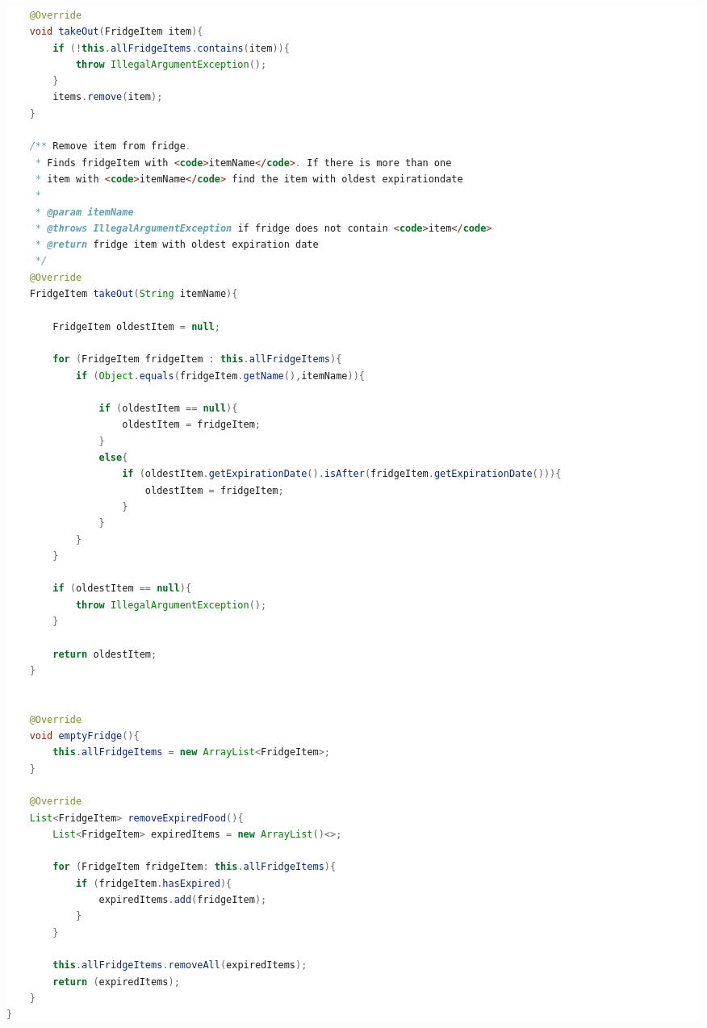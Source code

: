 ```java
    @Override
	void takeOut(FridgeItem item){
        if (!this.allFridgeItems.contains(item)){
            throw IllegalArgumentException();
        }
        items.remove(item);
    }

	/** Remove item from fridge.
	 * Finds fridgeItem with <code>itemName</code>. If there is more than one
	 * item with <code>itemName</code> find the item with oldest expirationdate
	 * 
	 * @param itemName
	 * @throws IllegalArgumentException if fridge does not contain <code>item</code>
	 * @return fridge item with oldest expiration date
	 */
    @Override
	FridgeItem takeOut(String itemName){

        FridgeItem oldestItem = null;

        for (FridgeItem fridgeItem : this.allFridgeItems){
            if (Object.equals(fridgeItem.getName(),itemName)){

                if (oldestItem == null){
                    oldestItem = fridgeItem;
                }
                else{
                    if (oldestItem.getExpirationDate().isAfter(fridgeItem.getExpirationDate())){
                        oldestItem = fridgeItem;
                    }
                }
            }
        }

        if (oldestItem == null){
            throw IllegalArgumentException();
        }

        return oldestItem;
    }

	
    @Override
	void emptyFridge(){
        this.allFridgeItems = new ArrayList<FridgeItem>;
    }
	
    @Override
	List<FridgeItem> removeExpiredFood(){
        List<FridgeItem> expiredItems = new ArrayList()<>;

        for (FridgeItem fridgeItem: this.allFridgeItems){
            if (fridgeItem.hasExpired){
                expiredItems.add(fridgeItem);
            }
        }

        this.allFridgeItems.removeAll(expiredItems);
        return (expiredItems);
    }
}
```